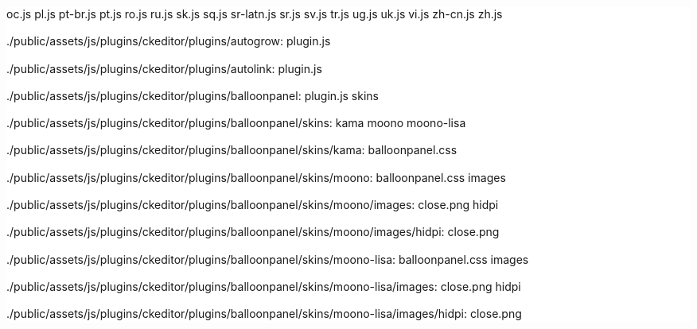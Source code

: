 oc.js
pl.js
pt-br.js
pt.js
ro.js
ru.js
sk.js
sq.js
sr-latn.js
sr.js
sv.js
tr.js
ug.js
uk.js
vi.js
zh-cn.js
zh.js

./public/assets/js/plugins/ckeditor/plugins/autogrow:
plugin.js

./public/assets/js/plugins/ckeditor/plugins/autolink:
plugin.js

./public/assets/js/plugins/ckeditor/plugins/balloonpanel:
plugin.js
skins

./public/assets/js/plugins/ckeditor/plugins/balloonpanel/skins:
kama
moono
moono-lisa

./public/assets/js/plugins/ckeditor/plugins/balloonpanel/skins/kama:
balloonpanel.css

./public/assets/js/plugins/ckeditor/plugins/balloonpanel/skins/moono:
balloonpanel.css
images

./public/assets/js/plugins/ckeditor/plugins/balloonpanel/skins/moono/images:
close.png
hidpi

./public/assets/js/plugins/ckeditor/plugins/balloonpanel/skins/moono/images/hidpi:
close.png

./public/assets/js/plugins/ckeditor/plugins/balloonpanel/skins/moono-lisa:
balloonpanel.css
images

./public/assets/js/plugins/ckeditor/plugins/balloonpanel/skins/moono-lisa/images:
close.png
hidpi

./public/assets/js/plugins/ckeditor/plugins/balloonpanel/skins/moono-lisa/images/hidpi:
close.png
